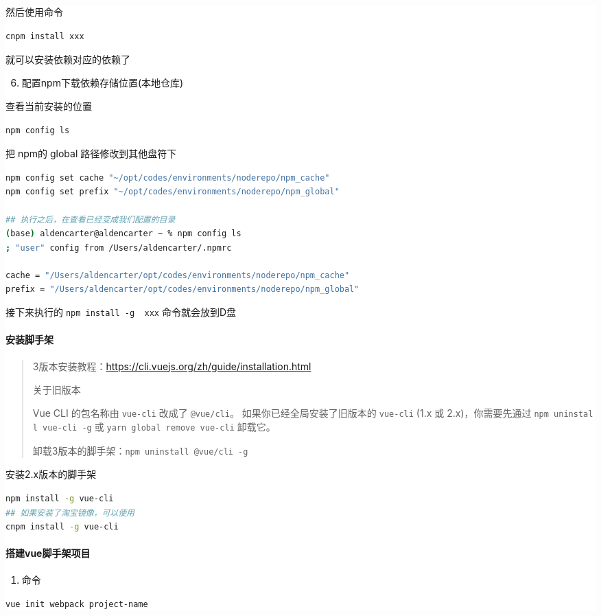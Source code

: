 然后使用命令

```bash
cnpm install xxx
```

就可以安装依赖对应的依赖了

6. 配置npm下载依赖存储位置(本地仓库)

查看当前安装的位置

```bash
npm config ls
```

把 npm的 global 路径修改到其他盘符下

```bash
npm config set cache "~/opt/codes/environments/noderepo/npm_cache"
npm config set prefix "~/opt/codes/environments/noderepo/npm_global"

## 执行之后，在查看已经变成我们配置的目录
(base) aldencarter@aldencarter ~ % npm config ls
; "user" config from /Users/aldencarter/.npmrc

cache = "/Users/aldencarter/opt/codes/environments/noderepo/npm_cache" 
prefix = "/Users/aldencarter/opt/codes/environments/noderepo/npm_global" 
```

接下来执行的 `npm install -g  xxx` 命令就会放到D盘

#### 安装脚手架

> 3版本安装教程：https://cli.vuejs.org/zh/guide/installation.html
>
> 关于旧版本
>
> Vue CLI 的包名称由 `vue-cli` 改成了 `@vue/cli`。 如果你已经全局安装了旧版本的 `vue-cli` (1.x 或 2.x)，你需要先通过 `npm uninstall vue-cli -g` 或 `yarn global remove vue-cli` 卸载它。
>
> 卸载3版本的脚手架：`npm uninstall @vue/cli -g`

安装2.x版本的脚手架

```bash
npm install -g vue-cli
## 如果安装了淘宝镜像，可以使用
cnpm install -g vue-cli
```

#### 搭建vue脚手架项目

1. 命令

```bash
vue init webpack project-name
```
